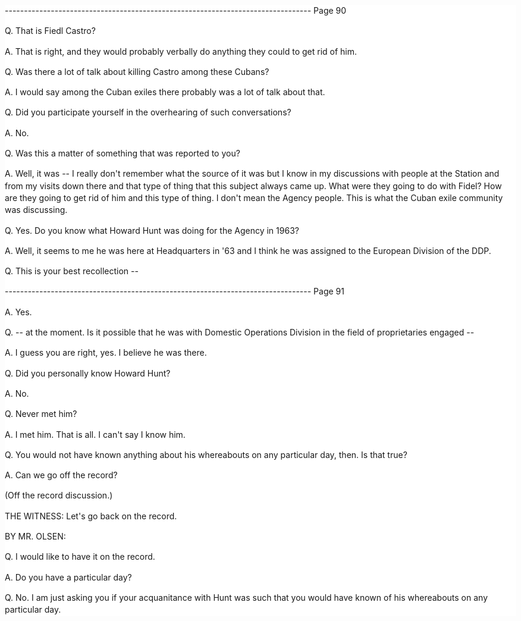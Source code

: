 
-------------------------------------------------------------------------------- Page 90

Q. That is Fiedl Castro?

A. That is right, and they would probably verbally do anything they could to get rid of him.

Q. Was there a lot of talk about killing Castro among these Cubans?

A. I would say among the Cuban exiles there probably was a lot of talk about that.

Q. Did you participate yourself in the overhearing of such conversations?

A. No.

Q. Was this a matter of something that was reported to you?

A. Well, it was -- I really don't remember what the source of it was but I know in my discussions with people at the Station and from my visits down there and that type of thing that this subject always came up. What were they going to do with Fidel? How are they going to get rid of him and this type of thing. I don't mean the Agency people. This is what the Cuban exile community was discussing.

Q. Yes. Do you know what Howard Hunt was doing for the Agency in 1963?

A. Well, it seems to me he was here at Headquarters in '63 and I think he was assigned to the European Division of the DDP.

Q. This is your best recollection --


-------------------------------------------------------------------------------- Page 91

A. Yes.

Q. -- at the moment. Is it possible that he was with Domestic Operations Division in the field of proprietaries engaged --

A. I guess you are right, yes. I believe he was there.

Q. Did you personally know Howard Hunt?

A. No.

Q. Never met him?

A. I met him. That is all. I can't say I know him.

Q. You would not have known anything about his whereabouts on any particular day, then. Is that true?

A. Can we go off the record?

(Off the record discussion.)

THE WITNESS: Let's go back on the record.

BY MR. OLSEN:

Q. I would like to have it on the record.

A. Do you have a particular day?

Q. No. I am just asking you if your acquanitance with Hunt was such that you would have known of his whereabouts on any particular day.
